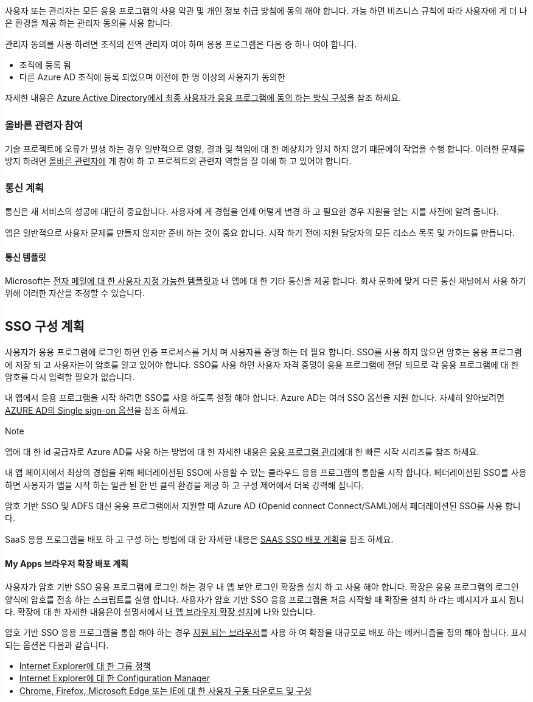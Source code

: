 사용자 또는 관리자는 모든 응용 프로그램의 사용 약관 및 개인 정보 취급 방침에 동의 해야 합니다. 가능 하면 비즈니스 규칙에 따라 사용자에 게 더 나은 환경을 제공 하는 관리자 동의를 사용 합니다.

관리자 동의를 사용 하려면 조직의 전역 관리자 여야 하며 응용 프로그램은 다음 중 하나 여야 합니다.

* 조직에 등록 됨
* 다른 Azure AD 조직에 등록 되었으며 이전에 한 명 이상의 사용자가 동의한

자세한 내용은 [Azure Active Directory에서 최종 사용자가 응용 프로그램에 동의 하는 방식 구성](configure-user-consent.md)을 참조 하세요.

### <a name="engage-the-right-stakeholders"></a>올바른 관련자 참여

기술 프로젝트에 오류가 발생 하는 경우 일반적으로 영향, 결과 및 책임에 대 한 예상치가 일치 하지 않기 때문에이 작업을 수행 합니다. 이러한 문제를 방지 하려면 [올바른 관련자에](../fundamentals/active-directory-deployment-plans.md) 게 참여 하 고 프로젝트의 관련자 역할을 잘 이해 하 고 있어야 합니다.

### <a name="plan-communications"></a>통신 계획

통신은 새 서비스의 성공에 대단히 중요합니다. 사용자에 게 경험을 언제 어떻게 변경 하 고 필요한 경우 지원을 얻는 지를 사전에 알려 줍니다.

앱은 일반적으로 사용자 문제를 만들지 않지만 준비 하는 것이 중요 합니다. 시작 하기 전에 지원 담당자의 모든 리소스 목록 및 가이드를 만듭니다.

#### <a name="communications-templates"></a>통신 템플릿

Microsoft는 [전자 메일에 대 한 사용자 지정 가능한 템플릿과](https://aka.ms/APTemplates) 내 앱에 대 한 기타 통신을 제공 합니다. 회사 문화에 맞게 다른 통신 채널에서 사용 하기 위해 이러한 자산을 조정할 수 있습니다.

## <a name="plan-your-sso-configuration"></a>SSO 구성 계획

사용자가 응용 프로그램에 로그인 하면 인증 프로세스를 거치 며 사용자를 증명 하는 데 필요 합니다. SSO를 사용 하지 않으면 암호는 응용 프로그램에 저장 되 고 사용자는이 암호를 알고 있어야 합니다. SSO를 사용 하면 사용자 자격 증명이 응용 프로그램에 전달 되므로 각 응용 프로그램에 대 한 암호를 다시 입력할 필요가 없습니다.

내 앱에서 응용 프로그램을 시작 하려면 SSO를 사용 하도록 설정 해야 합니다. Azure AD는 여러 SSO 옵션을 지원 합니다. 자세히 알아보려면 [AZURE AD의 Single sign-on 옵션](sso-options.md)을 참조 하세요.

> [!NOTE]
> 앱에 대 한 id 공급자로 Azure AD를 사용 하는 방법에 대 한 자세한 내용은 [응용 프로그램 관리에](view-applications-portal.md)대 한 빠른 시작 시리즈를 참조 하세요.

내 앱 페이지에서 최상의 경험을 위해 페더레이션된 SSO에 사용할 수 있는 클라우드 응용 프로그램의 통합을 시작 합니다. 페더레이션된 SSO를 사용 하면 사용자가 앱을 시작 하는 일관 된 한 번 클릭 환경을 제공 하 고 구성 제어에서 더욱 강력해 집니다.

암호 기반 SSO 및 ADFS 대신 응용 프로그램에서 지원할 때 Azure AD (Openid connect Connect/SAML)에서 페더레이션된 SSO를 사용 합니다.

SaaS 응용 프로그램을 배포 하 고 구성 하는 방법에 대 한 자세한 내용은 [SAAS SSO 배포 계획](./plan-sso-deployment.md)을 참조 하세요.

#### <a name="plan-to-deploy-the-my-apps-browser-extension"></a>My Apps 브라우저 확장 배포 계획

사용자가 암호 기반 SSO 응용 프로그램에 로그인 하는 경우 내 앱 보안 로그인 확장을 설치 하 고 사용 해야 합니다. 확장은 응용 프로그램의 로그인 양식에 암호를 전송 하는 스크립트를 실행 합니다. 사용자가 암호 기반 SSO 응용 프로그램을 처음 시작할 때 확장을 설치 하 라는 메시지가 표시 됩니다. 확장에 대 한 자세한 내용은이 설명서에서 [내 앱 브라우저 확장 설치]()에 나와 있습니다.

암호 기반 SSO 응용 프로그램을 통합 해야 하는 경우 [지원 되는 브라우저](../user-help/my-apps-portal-end-user-access.md)를 사용 하 여 확장을 대규모로 배포 하는 메커니즘을 정의 해야 합니다. 표시되는 옵션은 다음과 같습니다.

* [Internet Explorer에 대 한 그룹 정책]()
* [Internet Explorer에 대 한 Configuration Manager](/configmgr/core/clients/deploy/deploy-clients-to-windows-computers)
* [Chrome, Firefox, Microsoft Edge 또는 IE에 대 한 사용자 구동 다운로드 및 구성](../user-help/my-apps-portal-end-user-access.md)
